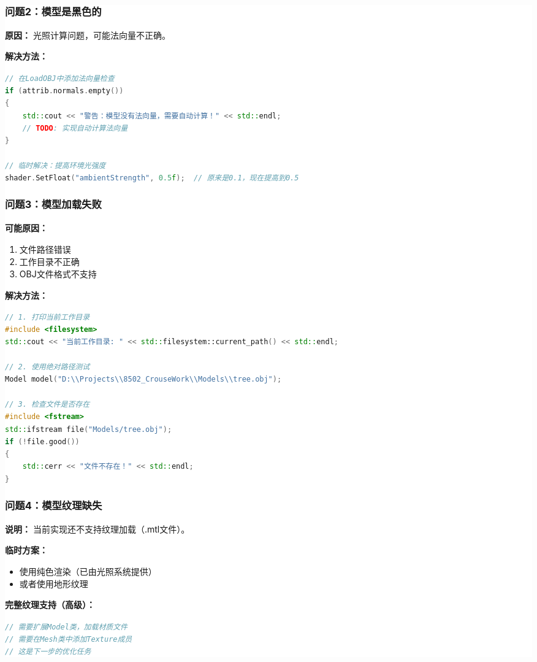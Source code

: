 ### 问题2：模型是黑色的

**原因：** 光照计算问题，可能法向量不正确。

**解决方法：**

```cpp
// 在LoadOBJ中添加法向量检查
if (attrib.normals.empty())
{
    std::cout << "警告：模型没有法向量，需要自动计算！" << std::endl;
    // TODO: 实现自动计算法向量
}

// 临时解决：提高环境光强度
shader.SetFloat("ambientStrength", 0.5f);  // 原来是0.1，现在提高到0.5
```

### 问题3：模型加载失败

**可能原因：**
1. 文件路径错误
2. 工作目录不正确
3. OBJ文件格式不支持

**解决方法：**

```cpp
// 1. 打印当前工作目录
#include <filesystem>
std::cout << "当前工作目录: " << std::filesystem::current_path() << std::endl;

// 2. 使用绝对路径测试
Model model("D:\\Projects\\8502_CrouseWork\\Models\\tree.obj");

// 3. 检查文件是否存在
#include <fstream>
std::ifstream file("Models/tree.obj");
if (!file.good())
{
    std::cerr << "文件不存在！" << std::endl;
}
```

### 问题4：模型纹理缺失

**说明：** 当前实现还不支持纹理加载（.mtl文件）。

**临时方案：**
- 使用纯色渲染（已由光照系统提供）
- 或者使用地形纹理

**完整纹理支持（高级）：**
```cpp
// 需要扩展Model类，加载材质文件
// 需要在Mesh类中添加Texture成员
// 这是下一步的优化任务
```
